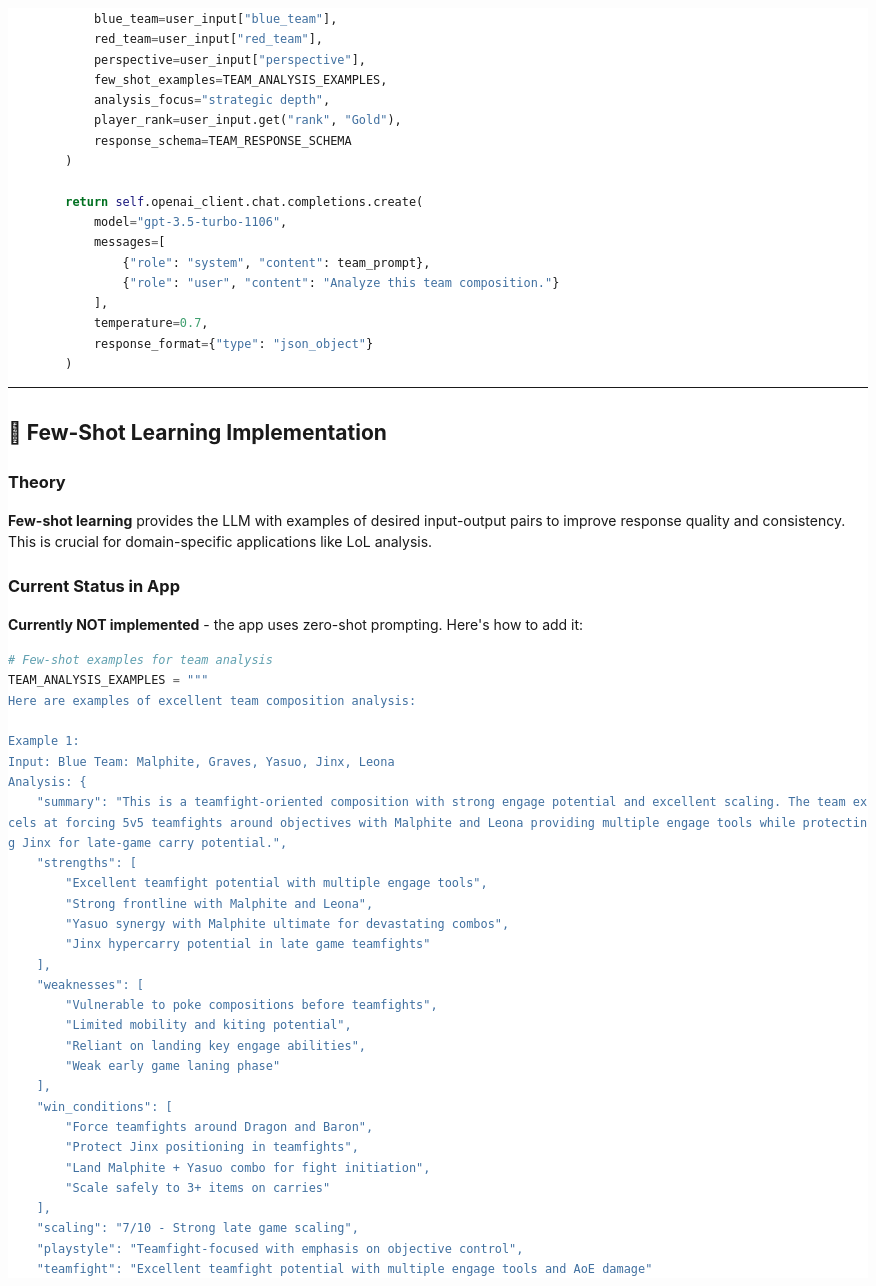 ```python
            blue_team=user_input["blue_team"],
            red_team=user_input["red_team"],
            perspective=user_input["perspective"],
            few_shot_examples=TEAM_ANALYSIS_EXAMPLES,
            analysis_focus="strategic depth",
            player_rank=user_input.get("rank", "Gold"),
            response_schema=TEAM_RESPONSE_SCHEMA
        )
        
        return self.openai_client.chat.completions.create(
            model="gpt-3.5-turbo-1106",
            messages=[
                {"role": "system", "content": team_prompt},
                {"role": "user", "content": "Analyze this team composition."}
            ],
            temperature=0.7,
            response_format={"type": "json_object"}
        )
```

---

## 🎯 Few-Shot Learning Implementation

### Theory
**Few-shot learning** provides the LLM with examples of desired input-output pairs to improve response quality and consistency. This is crucial for domain-specific applications like LoL analysis.

### Current Status in App
**Currently NOT implemented** - the app uses zero-shot prompting. Here's how to add it:

```python
# Few-shot examples for team analysis
TEAM_ANALYSIS_EXAMPLES = """
Here are examples of excellent team composition analysis:

Example 1:
Input: Blue Team: Malphite, Graves, Yasuo, Jinx, Leona
Analysis: {
    "summary": "This is a teamfight-oriented composition with strong engage potential and excellent scaling. The team excels at forcing 5v5 teamfights around objectives with Malphite and Leona providing multiple engage tools while protecting Jinx for late-game carry potential.",
    "strengths": [
        "Excellent teamfight potential with multiple engage tools",
        "Strong frontline with Malphite and Leona",
        "Yasuo synergy with Malphite ultimate for devastating combos",
        "Jinx hypercarry potential in late game teamfights"
    ],
    "weaknesses": [
        "Vulnerable to poke compositions before teamfights",
        "Limited mobility and kiting potential",
        "Reliant on landing key engage abilities",
        "Weak early game laning phase"
    ],
    "win_conditions": [
        "Force teamfights around Dragon and Baron",
        "Protect Jinx positioning in teamfights",
        "Land Malphite + Yasuo combo for fight initiation",
        "Scale safely to 3+ items on carries"
    ],
    "scaling": "7/10 - Strong late game scaling",
    "playstyle": "Teamfight-focused with emphasis on objective control",
    "teamfight": "Excellent teamfight potential with multiple engage tools and AoE damage"
```